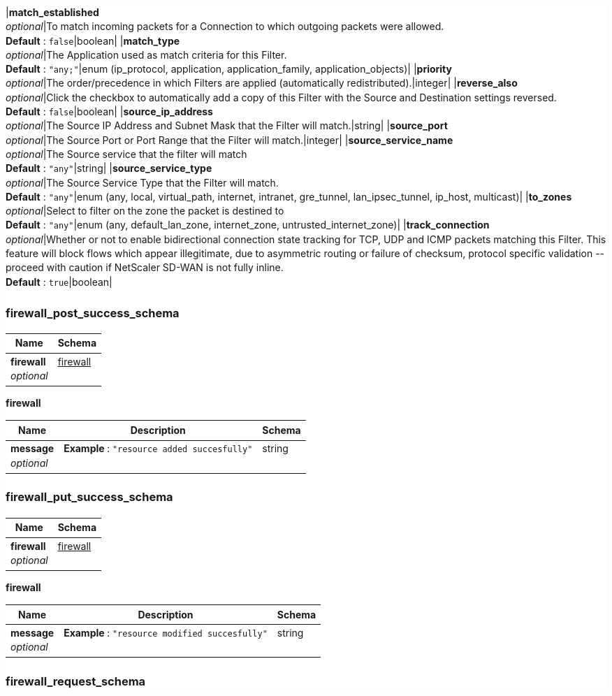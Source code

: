 |**match\_established**  <br>*optional*|To match incoming packets for a Connection to which outgoing packets were allowed.  <br>**Default** : `false`|boolean|
|**match\_type**  <br>*optional*|The Application used as match criteria for this Filter.  <br>**Default** : `"any;"`|enum (ip\_protocol, application, application\_family, application\_objects)|
|**priority**  <br>*optional*|The order/precedence in which Filters are applied (automatically redistributed).|integer|
|**reverse\_also**  <br>*optional*|Click the checkbox to automatically add a copy of this Filter with the Source and Destination settings reversed.  <br>**Default** : `false`|boolean|
|**source\_ip\_address**  <br>*optional*|The Source IP Address and Subnet Mask that the Filter will match.|string|
|**source\_port**  <br>*optional*|The Source Port or Port Range that the Filter will match.|integer|
|**source\_service\_name**  <br>*optional*|The Source service that the filter will match  <br>**Default** : `"any"`|string|
|**source\_service\_type**  <br>*optional*|The Source Service Type that the Filter will match.  <br>**Default** : `"any"`|enum (any, local, virtual\_path, internet, intranet, gre\_tunnel, lan\_ipsec\_tunnel, ip\_host, multicast)|
|**to\_zones**  <br>*optional*|Select to filter on the zone the packet is destined to  <br>**Default** : `"any"`|enum (any, default\_lan\_zone, internet\_zone, untrusted\_internet\_zone)|
|**track\_connection**  <br>*optional*|Whether or not to enable bidirectional connection state tracking for TCP, UDP and ICMP packets matching this Filter. This feature will block flows which appear illegitimate, due to asymmetric routing or failure of checksum, protocol specific validation -- proceed with caution if NetScaler SD-WAN is not fully inline.  <br>**Default** : `true`|boolean|


<a name="firewall\_post\_success\_schema"></a>
### firewall\_post\_success\_schema

|Name|Schema|
|---|---|
|**firewall**  <br>*optional*|[firewall](#firewall\_post\_success\_schema-firewall)|

<a name="firewall\_post\_success\_schema-firewall"></a>
**firewall**

|Name|Description|Schema|
|---|---|---|
|**message**  <br>*optional*|**Example** : `"resource added succesfully"`|string|


<a name="firewall\_put\_success\_schema"></a>
### firewall\_put\_success\_schema

|Name|Schema|
|---|---|
|**firewall**  <br>*optional*|[firewall](#firewall\_put\_success\_schema-firewall)|

<a name="firewall\_put\_success\_schema-firewall"></a>
**firewall**

|Name|Description|Schema|
|---|---|---|
|**message**  <br>*optional*|**Example** : `"resource modified succesfully"`|string|


<a name="firewall\_request\_schema"></a>
### firewall\_request\_schema
